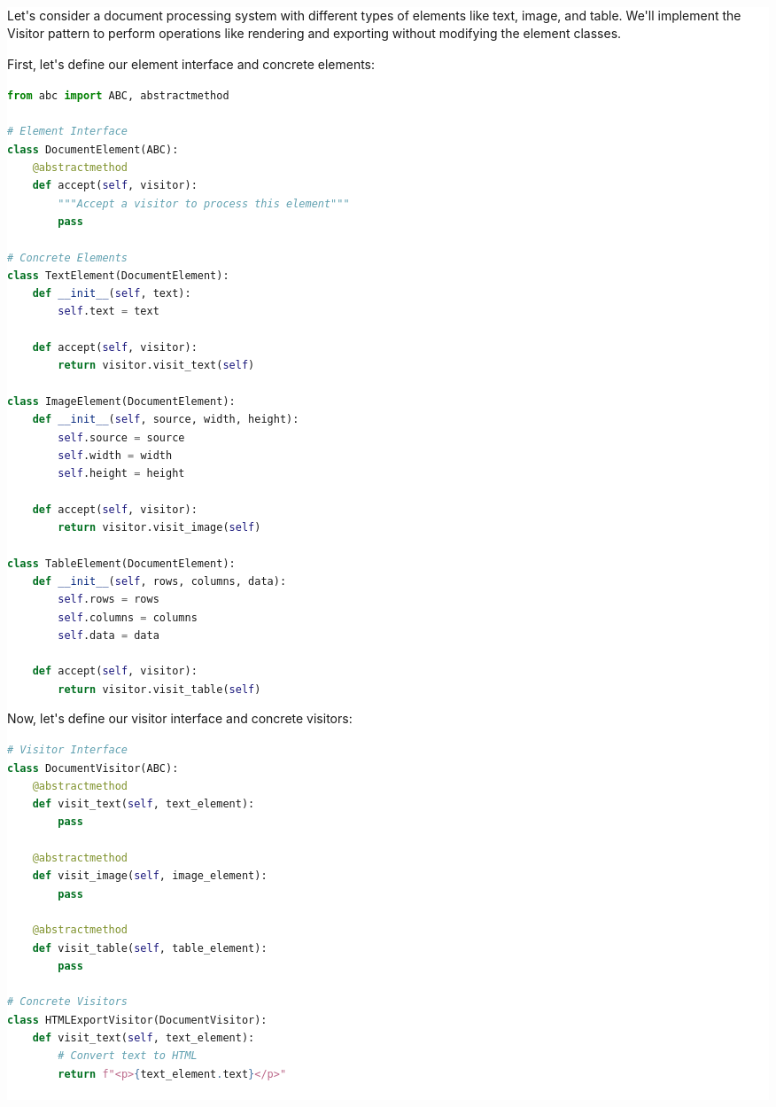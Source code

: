 Let's consider a document processing system with different types of elements like text, image, and table. We'll implement the Visitor pattern to perform operations like rendering and exporting without modifying the element classes.

First, let's define our element interface and concrete elements:

```python
from abc import ABC, abstractmethod

# Element Interface
class DocumentElement(ABC):
    @abstractmethod
    def accept(self, visitor):
        """Accept a visitor to process this element"""
        pass

# Concrete Elements
class TextElement(DocumentElement):
    def __init__(self, text):
        self.text = text
  
    def accept(self, visitor):
        return visitor.visit_text(self)

class ImageElement(DocumentElement):
    def __init__(self, source, width, height):
        self.source = source
        self.width = width
        self.height = height
  
    def accept(self, visitor):
        return visitor.visit_image(self)

class TableElement(DocumentElement):
    def __init__(self, rows, columns, data):
        self.rows = rows
        self.columns = columns
        self.data = data
  
    def accept(self, visitor):
        return visitor.visit_table(self)
```

Now, let's define our visitor interface and concrete visitors:

```python
# Visitor Interface
class DocumentVisitor(ABC):
    @abstractmethod
    def visit_text(self, text_element):
        pass
  
    @abstractmethod
    def visit_image(self, image_element):
        pass
  
    @abstractmethod
    def visit_table(self, table_element):
        pass

# Concrete Visitors
class HTMLExportVisitor(DocumentVisitor):
    def visit_text(self, text_element):
        # Convert text to HTML
        return f"<p>{text_element.text}</p>"
  
```